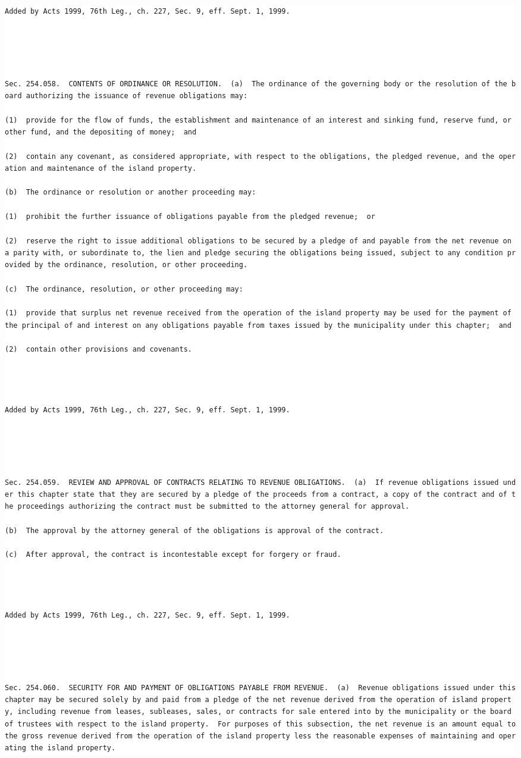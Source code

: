     
    
    
    Added by Acts 1999, 76th Leg., ch. 227, Sec. 9, eff. Sept. 1, 1999.
    
    
    
    
    
    Sec. 254.058.  CONTENTS OF ORDINANCE OR RESOLUTION.  (a)  The ordinance of the governing body or the resolution of the board authorizing the issuance of revenue obligations may:
    
    (1)  provide for the flow of funds, the establishment and maintenance of an interest and sinking fund, reserve fund, or other fund, and the depositing of money;  and
    
    (2)  contain any covenant, as considered appropriate, with respect to the obligations, the pledged revenue, and the operation and maintenance of the island property.
    
    (b)  The ordinance or resolution or another proceeding may:
    
    (1)  prohibit the further issuance of obligations payable from the pledged revenue;  or
    
    (2)  reserve the right to issue additional obligations to be secured by a pledge of and payable from the net revenue on a parity with, or subordinate to, the lien and pledge securing the obligations being issued, subject to any condition provided by the ordinance, resolution, or other proceeding.
    
    (c)  The ordinance, resolution, or other proceeding may:
    
    (1)  provide that surplus net revenue received from the operation of the island property may be used for the payment of the principal of and interest on any obligations payable from taxes issued by the municipality under this chapter;  and
    
    (2)  contain other provisions and covenants.
    
    
    
    
    Added by Acts 1999, 76th Leg., ch. 227, Sec. 9, eff. Sept. 1, 1999.
    
    
    
    
    
    Sec. 254.059.  REVIEW AND APPROVAL OF CONTRACTS RELATING TO REVENUE OBLIGATIONS.  (a)  If revenue obligations issued under this chapter state that they are secured by a pledge of the proceeds from a contract, a copy of the contract and of the proceedings authorizing the contract must be submitted to the attorney general for approval.
    
    (b)  The approval by the attorney general of the obligations is approval of the contract.
    
    (c)  After approval, the contract is incontestable except for forgery or fraud.
    
    
    
    
    Added by Acts 1999, 76th Leg., ch. 227, Sec. 9, eff. Sept. 1, 1999.
    
    
    
    
    
    Sec. 254.060.  SECURITY FOR AND PAYMENT OF OBLIGATIONS PAYABLE FROM REVENUE.  (a)  Revenue obligations issued under this chapter may be secured solely by and paid from a pledge of the net revenue derived from the operation of island property, including revenue from leases, subleases, sales, or contracts for sale entered into by the municipality or the board of trustees with respect to the island property.  For purposes of this subsection, the net revenue is an amount equal to the gross revenue derived from the operation of the island property less the reasonable expenses of maintaining and operating the island property.
    